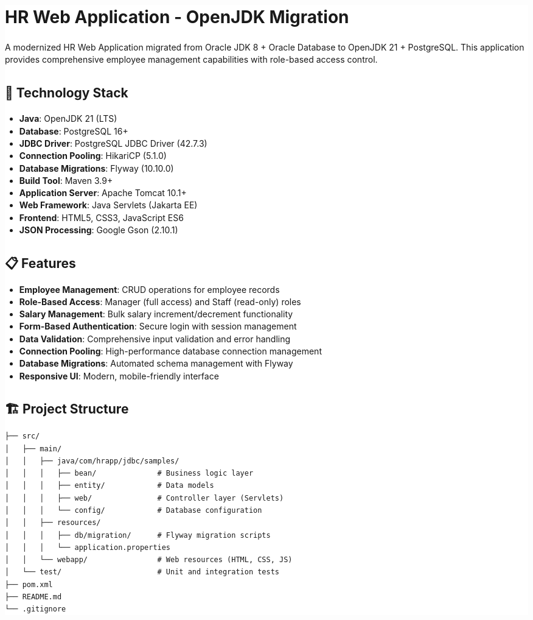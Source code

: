 # HR Web Application - OpenJDK Migration

A modernized HR Web Application migrated from Oracle JDK 8 + Oracle Database to OpenJDK 21 + PostgreSQL. This application provides comprehensive employee management capabilities with role-based access control.

## 🚀 Technology Stack

- **Java**: OpenJDK 21 (LTS)
- **Database**: PostgreSQL 16+
- **JDBC Driver**: PostgreSQL JDBC Driver (42.7.3)
- **Connection Pooling**: HikariCP (5.1.0)
- **Database Migrations**: Flyway (10.10.0)
- **Build Tool**: Maven 3.9+
- **Application Server**: Apache Tomcat 10.1+
- **Web Framework**: Java Servlets (Jakarta EE)
- **Frontend**: HTML5, CSS3, JavaScript ES6
- **JSON Processing**: Google Gson (2.10.1)

## 📋 Features

- **Employee Management**: CRUD operations for employee records
- **Role-Based Access**: Manager (full access) and Staff (read-only) roles
- **Salary Management**: Bulk salary increment/decrement functionality
- **Form-Based Authentication**: Secure login with session management
- **Data Validation**: Comprehensive input validation and error handling
- **Connection Pooling**: High-performance database connection management
- **Database Migrations**: Automated schema management with Flyway
- **Responsive UI**: Modern, mobile-friendly interface

## 🏗️ Project Structure

```
├── src/
│   ├── main/
│   │   ├── java/com/hrapp/jdbc/samples/
│   │   │   ├── bean/              # Business logic layer
│   │   │   ├── entity/            # Data models
│   │   │   ├── web/               # Controller layer (Servlets)
│   │   │   └── config/            # Database configuration
│   │   ├── resources/
│   │   │   ├── db/migration/      # Flyway migration scripts
│   │   │   └── application.properties
│   │   └── webapp/                # Web resources (HTML, CSS, JS)
│   └── test/                      # Unit and integration tests
├── pom.xml
├── README.md
└── .gitignore
```
